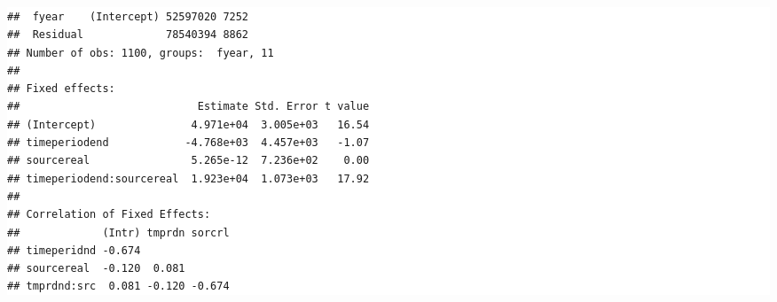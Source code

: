     ##  fyear    (Intercept) 52597020 7252    
    ##  Residual             78540394 8862    
    ## Number of obs: 1100, groups:  fyear, 11
    ## 
    ## Fixed effects:
    ##                            Estimate Std. Error t value
    ## (Intercept)               4.971e+04  3.005e+03   16.54
    ## timeperiodend            -4.768e+03  4.457e+03   -1.07
    ## sourcereal                5.265e-12  7.236e+02    0.00
    ## timeperiodend:sourcereal  1.923e+04  1.073e+03   17.92
    ## 
    ## Correlation of Fixed Effects:
    ##             (Intr) tmprdn sorcrl
    ## timeperidnd -0.674              
    ## sourcereal  -0.120  0.081       
    ## tmprdnd:src  0.081 -0.120 -0.674
